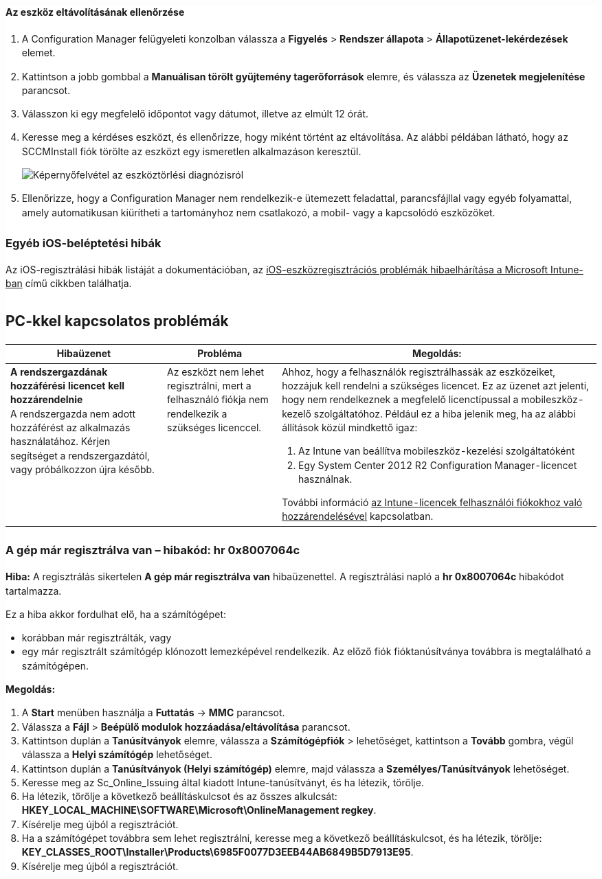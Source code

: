 #### <a name="check-how-device-was-removed"></a>Az eszköz eltávolításának ellenőrzése

1.  A Configuration Manager felügyeleti konzolban válassza a **Figyelés** &gt; **Rendszer állapota** &gt; **Állapotüzenet-lekérdezések** elemet.

2.  Kattintson a jobb gombbal a **Manuálisan törölt gyűjtemény tagerőforrások** elemre, és válassza az **Üzenetek megjelenítése** parancsot.

3.  Válasszon ki egy megfelelő időpontot vagy dátumot, illetve az elmúlt 12 órát.

4.  Keresse meg a kérdéses eszközt, és ellenőrizze, hogy miként történt az eltávolítása. Az alábbi példában látható, hogy az SCCMInstall fiók törölte az eszközt egy ismeretlen alkalmazáson keresztül.

    ![Képernyőfelvétel az eszköztörlési diagnózisról](./media/troubleshoot-device-enrollment-in-intune/CM_With_Intune_Unknown_App_Deleted_Device.jpg)

5.  Ellenőrizze, hogy a Configuration Manager nem rendelkezik-e ütemezett feladattal, parancsfájllal vagy egyéb folyamattal, amely automatikusan kiürítheti a tartományhoz nem csatlakozó, a mobil- vagy a kapcsolódó eszközöket.

### <a name="other-ios-enrollment-errors"></a>Egyéb iOS-beléptetési hibák
Az iOS-regisztrálási hibák listáját a dokumentációban, az [iOS-eszközregisztrációs problémák hibaelhárítása a Microsoft Intune-ban](https://support.microsoft.com/help/4039809/troubleshooting-ios-device-enrollment-in-intune) című cikkben találhatja.

## <a name="pc-issues"></a>PC-kkel kapcsolatos problémák

|Hibaüzenet|Probléma|Megoldás:|
|---|---|---|
|**A rendszergazdának hozzáférési licencet kell hozzárendelnie**<br>A rendszergazda nem adott hozzáférést az alkalmazás használatához. Kérjen segítséget a rendszergazdától, vagy próbálkozzon újra később.|Az eszközt nem lehet regisztrálni, mert a felhasználó fiókja nem rendelkezik a szükséges licenccel.|Ahhoz, hogy a felhasználók regisztrálhassák az eszközeiket, hozzájuk kell rendelni a szükséges licencet. Ez az üzenet azt jelenti, hogy nem rendelkeznek a megfelelő licenctípussal a mobileszköz-kezelő szolgáltatóhoz. Például ez a hiba jelenik meg, ha az alábbi állítások közül mindkettő igaz: <ol><li>Az Intune van beállítva mobileszköz-kezelési szolgáltatóként</li><li>Egy System Center 2012 R2 Configuration Manager-licencet használnak.</li></ol>További információ [az Intune-licencek felhasználói fiókokhoz való hozzárendelésével](https://docs.microsoft.com/intune/licenses-assign) kapcsolatban.|



### <a name="the-machine-is-already-enrolled---error-hr-0x8007064c"></a>A gép már regisztrálva van – hibakód: hr 0x8007064c
**Hiba:** A regisztrálás sikertelen **A gép már regisztrálva van** hibaüzenettel. A regisztrálási napló a **hr 0x8007064c** hibakódot tartalmazza.

Ez a hiba akkor fordulhat elő, ha a számítógépet:
- korábban már regisztrálták, vagy
- egy már regisztrált számítógép klónozott lemezképével rendelkezik.
Az előző fiók fióktanúsítványa továbbra is megtalálható a számítógépen.

**Megoldás:**

1. A **Start** menüben használja a **Futtatás** -> **MMC** parancsot.
1. Válassza a **Fájl** > **Beépülő modulok hozzáadása/eltávolítása** parancsot.
1. Kattintson duplán a **Tanúsítványok** elemre, válassza a **Számítógépfiók** >  lehetőséget, kattintson a **Tovább** gombra, végül válassza a **Helyi számítógép** lehetőséget.
1. Kattintson duplán a **Tanúsítványok (Helyi számítógép)** elemre, majd válassza a **Személyes/Tanúsítványok** lehetőséget.
1. Keresse meg az Sc_Online_Issuing által kiadott Intune-tanúsítványt, és ha létezik, törölje.
1. Ha létezik, törölje a következő beállításkulcsot és az összes alkulcsát: **HKEY_LOCAL_MACHINE\SOFTWARE\Microsoft\OnlineManagement regkey**.
1. Kísérelje meg újból a regisztrációt.
1. Ha a számítógépet továbbra sem lehet regisztrálni, keresse meg a következő beállításkulcsot, és ha létezik, törölje: **KEY_CLASSES_ROOT\Installer\Products\6985F0077D3EEB44AB6849B5D7913E95**.
1. Kísérelje meg újból a regisztrációt.
